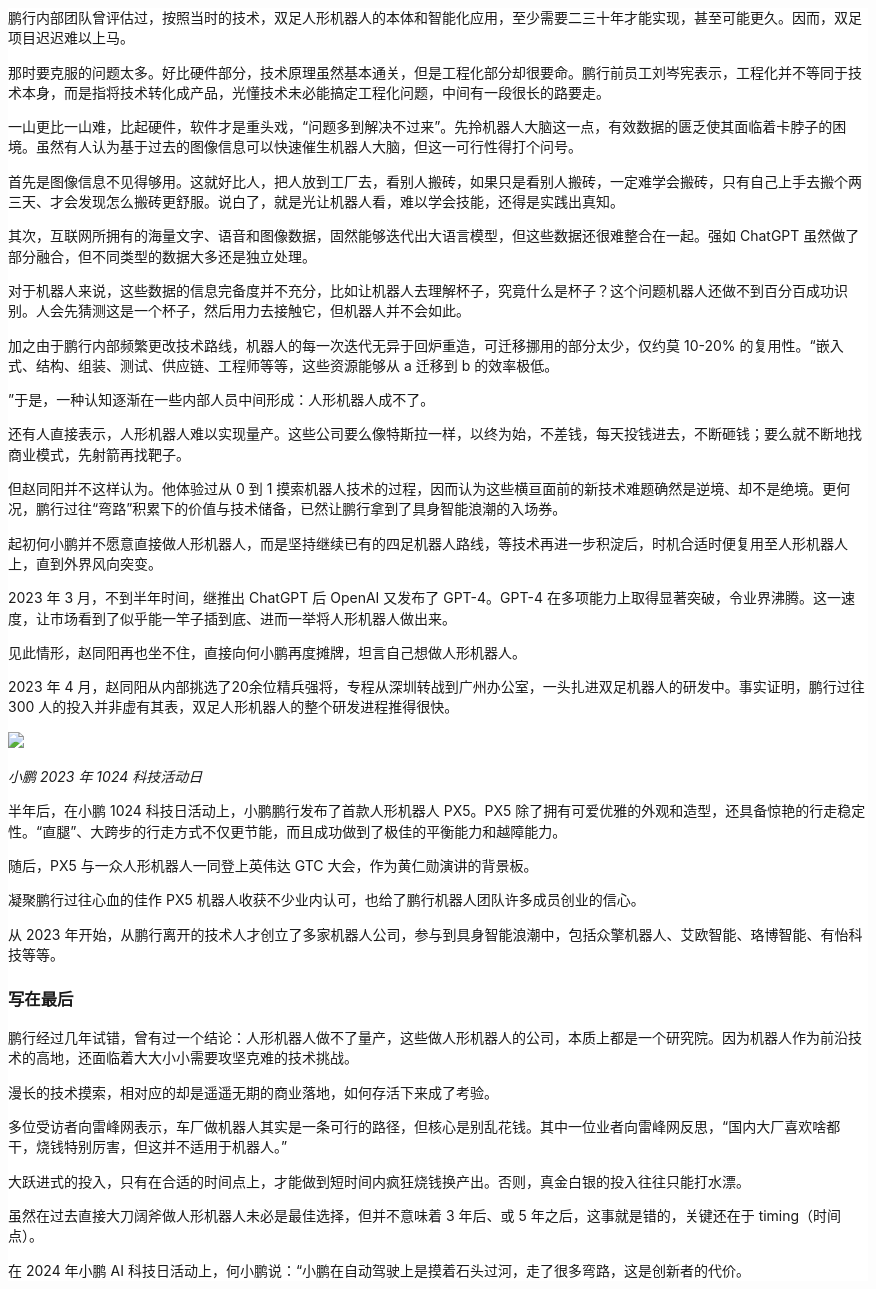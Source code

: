 鹏行内部团队曾评估过，按照当时的技术，双足人形机器人的本体和智能化应用，至少需要二三十年才能实现，甚至可能更久。因而，双足项目迟迟难以上马。

那时要克服的问题太多。好比硬件部分，技术原理虽然基本通关，但是工程化部分却很要命。鹏行前员工刘岑宪表示，工程化并不等同于技术本身，而是指将技术转化成产品，光懂技术未必能搞定工程化问题，中间有一段很长的路要走。

一山更比一山难，比起硬件，软件才是重头戏，“问题多到解决不过来”。先拎机器人大脑这一点，有效数据的匮乏使其面临着卡脖子的困境。虽然有人认为基于过去的图像信息可以快速催生机器人大脑，但这一可行性得打个问号。

首先是图像信息不见得够用。这就好比人，把人放到工厂去，看别人搬砖，如果只是看别人搬砖，一定难学会搬砖，只有自己上手去搬个两三天、才会发现怎么搬砖更舒服。说白了，就是光让机器人看，难以学会技能，还得是实践出真知。

其次，互联网所拥有的海量文字、语音和图像数据，固然能够迭代出大语言模型，但这些数据还很难整合在一起。强如 ChatGPT 虽然做了部分融合，但不同类型的数据大多还是独立处理。

对于机器人来说，这些数据的信息完备度并不充分，比如让机器人去理解杯子，究竟什么是杯子？这个问题机器人还做不到百分百成功识别。人会先猜测这是一个杯子，然后用力去接触它，但机器人并不会如此。

加之由于鹏行内部频繁更改技术路线，机器人的每一次迭代无异于回炉重造，可迁移挪用的部分太少，仅约莫 10-20% 的复用性。“嵌入式、结构、组装、测试、供应链、工程师等等，这些资源能够从 a 迁移到 b 的效率极低。

”于是，一种认知逐渐在一些内部人员中间形成：人形机器人成不了。

还有人直接表示，人形机器人难以实现量产。这些公司要么像特斯拉一样，以终为始，不差钱，每天投钱进去，不断砸钱；要么就不断地找商业模式，先射箭再找靶子。

但赵同阳并不这样认为。他体验过从 0 到 1 摸索机器人技术的过程，因而认为这些横亘面前的新技术难题确然是逆境、却不是绝境。更何况，鹏行过往“弯路”积累下的价值与技术储备，已然让鹏行拿到了具身智能浪潮的入场券。

起初何小鹏并不愿意直接做人形机器人，而是坚持继续已有的四足机器人路线，等技术再进一步积淀后，时机合适时便复用至人形机器人上，直到外界风向突变。

2023 年 3 月，不到半年时间，继推出 ChatGPT 后 OpenAI 又发布了 GPT-4。GPT-4 在多项能力上取得显著突破，令业界沸腾。这一速度，让市场看到了似乎能一竿子插到底、进而一举将人形机器人做出来。

见此情形，赵同阳再也坐不住，直接向何小鹏再度摊牌，坦言自己想做人形机器人。

2023 年 4 月，赵同阳从内部挑选了20余位精兵强将，专程从深圳转战到广州办公室，一头扎进双足机器人的研发中。事实证明，鹏行过往 300 人的投入并非虚有其表，双足人形机器人的整个研发进程推得很快。

![](https://diting-hetu.iyiou.com/async/weixin/UJhI7wG58s9lyiXFIdTS)

*小鹏 2023 年 1024 科技活动日*

半年后，在小鹏 1024 科技日活动上，小鹏鹏行发布了首款人形机器人 PX5。PX5 除了拥有可爱优雅的外观和造型，还具备惊艳的行走稳定性。“直腿”、大跨步的行走方式不仅更节能，而且成功做到了极佳的平衡能力和越障能力。

随后，PX5 与一众人形机器人一同登上英伟达 GTC 大会，作为黄仁勋演讲的背景板。

凝聚鹏行过往心血的佳作 PX5 机器人收获不少业内认可，也给了鹏行机器人团队许多成员创业的信心。

从 2023 年开始，从鹏行离开的技术人才创立了多家机器人公司，参与到具身智能浪潮中，包括众擎机器人、艾欧智能、珞博智能、有怡科技等等。

### **写在最后**

鹏行经过几年试错，曾有过一个结论：人形机器人做不了量产，这些做人形机器人的公司，本质上都是一个研究院。因为机器人作为前沿技术的高地，还面临着大大小小需要攻坚克难的技术挑战。

漫长的技术摸索，相对应的却是遥遥无期的商业落地，如何存活下来成了考验。

多位受访者向雷峰网表示，车厂做机器人其实是一条可行的路径，但核心是别乱花钱。其中一位业者向雷峰网反思，“国内大厂喜欢啥都干，烧钱特别厉害，但这并不适用于机器人。”

大跃进式的投入，只有在合适的时间点上，才能做到短时间内疯狂烧钱换产出。否则，真金白银的投入往往只能打水漂。

虽然在过去直接大刀阔斧做人形机器人未必是最佳选择，但并不意味着 3 年后、或 5 年之后，这事就是错的，关键还在于 timing（时间点）。

在 2024 年小鹏 AI 科技日活动上，何小鹏说：“小鹏在自动驾驶上是摸着石头过河，走了很多弯路，这是创新者的代价。
